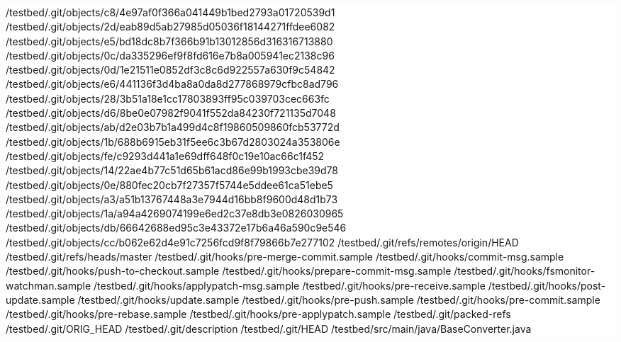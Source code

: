 /testbed/.git/objects/c8/4e97af0f366a041449b1bed2793a01720539d1
/testbed/.git/objects/2d/eab89d5ab27985d05036f18144271ffdee6082
/testbed/.git/objects/e5/bd18dc8b7f366b91b13012856d316316713880
/testbed/.git/objects/0c/da335296ef9f8fd616e7b8a005941ec2138c96
/testbed/.git/objects/0d/1e21511e0852df3c8c6d922557a630f9c54842
/testbed/.git/objects/e6/441136f3d4ba8a0da8d277868979cfbc8ad796
/testbed/.git/objects/28/3b51a18e1cc17803893ff95c039703cec663fc
/testbed/.git/objects/d6/8be0e07982f9041f552da84230f721135d7048
/testbed/.git/objects/ab/d2e03b7b1a499d4c8f19860509860fcb53772d
/testbed/.git/objects/1b/688b6915eb31f5ee6c3b67d2803024a353806e
/testbed/.git/objects/fe/c9293d441a1e69dff648f0c19e10ac66c1f452
/testbed/.git/objects/14/22ae4b77c51d65b61acd86e99b1993cbe39d78
/testbed/.git/objects/0e/880fec20cb7f27357f5744e5ddee61ca51ebe5
/testbed/.git/objects/a3/a51b13767448a3e7944d16bb8f9600d48d1b73
/testbed/.git/objects/1a/a94a4269074199e6ed2c37e8db3e0826030965
/testbed/.git/objects/db/66642688ed95c3e43372e17b6a46a590c9e546
/testbed/.git/objects/cc/b062e62d4e91c7256fcd9f8f79866b7e277102
/testbed/.git/refs/remotes/origin/HEAD
/testbed/.git/refs/heads/master
/testbed/.git/hooks/pre-merge-commit.sample
/testbed/.git/hooks/commit-msg.sample
/testbed/.git/hooks/push-to-checkout.sample
/testbed/.git/hooks/prepare-commit-msg.sample
/testbed/.git/hooks/fsmonitor-watchman.sample
/testbed/.git/hooks/applypatch-msg.sample
/testbed/.git/hooks/pre-receive.sample
/testbed/.git/hooks/post-update.sample
/testbed/.git/hooks/update.sample
/testbed/.git/hooks/pre-push.sample
/testbed/.git/hooks/pre-commit.sample
/testbed/.git/hooks/pre-rebase.sample
/testbed/.git/hooks/pre-applypatch.sample
/testbed/.git/packed-refs
/testbed/.git/ORIG_HEAD
/testbed/.git/description
/testbed/.git/HEAD
/testbed/src/main/java/BaseConverter.java